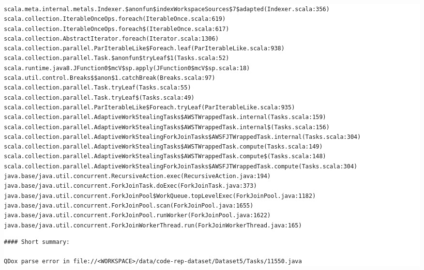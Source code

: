 	scala.meta.internal.metals.Indexer.$anonfun$indexWorkspaceSources$7$adapted(Indexer.scala:356)
	scala.collection.IterableOnceOps.foreach(IterableOnce.scala:619)
	scala.collection.IterableOnceOps.foreach$(IterableOnce.scala:617)
	scala.collection.AbstractIterator.foreach(Iterator.scala:1306)
	scala.collection.parallel.ParIterableLike$Foreach.leaf(ParIterableLike.scala:938)
	scala.collection.parallel.Task.$anonfun$tryLeaf$1(Tasks.scala:52)
	scala.runtime.java8.JFunction0$mcV$sp.apply(JFunction0$mcV$sp.scala:18)
	scala.util.control.Breaks$$anon$1.catchBreak(Breaks.scala:97)
	scala.collection.parallel.Task.tryLeaf(Tasks.scala:55)
	scala.collection.parallel.Task.tryLeaf$(Tasks.scala:49)
	scala.collection.parallel.ParIterableLike$Foreach.tryLeaf(ParIterableLike.scala:935)
	scala.collection.parallel.AdaptiveWorkStealingTasks$AWSTWrappedTask.internal(Tasks.scala:159)
	scala.collection.parallel.AdaptiveWorkStealingTasks$AWSTWrappedTask.internal$(Tasks.scala:156)
	scala.collection.parallel.AdaptiveWorkStealingForkJoinTasks$AWSFJTWrappedTask.internal(Tasks.scala:304)
	scala.collection.parallel.AdaptiveWorkStealingTasks$AWSTWrappedTask.compute(Tasks.scala:149)
	scala.collection.parallel.AdaptiveWorkStealingTasks$AWSTWrappedTask.compute$(Tasks.scala:148)
	scala.collection.parallel.AdaptiveWorkStealingForkJoinTasks$AWSFJTWrappedTask.compute(Tasks.scala:304)
	java.base/java.util.concurrent.RecursiveAction.exec(RecursiveAction.java:194)
	java.base/java.util.concurrent.ForkJoinTask.doExec(ForkJoinTask.java:373)
	java.base/java.util.concurrent.ForkJoinPool$WorkQueue.topLevelExec(ForkJoinPool.java:1182)
	java.base/java.util.concurrent.ForkJoinPool.scan(ForkJoinPool.java:1655)
	java.base/java.util.concurrent.ForkJoinPool.runWorker(ForkJoinPool.java:1622)
	java.base/java.util.concurrent.ForkJoinWorkerThread.run(ForkJoinWorkerThread.java:165)
```
#### Short summary: 

QDox parse error in file://<WORKSPACE>/data/code-rep-dataset/Dataset5/Tasks/11550.java